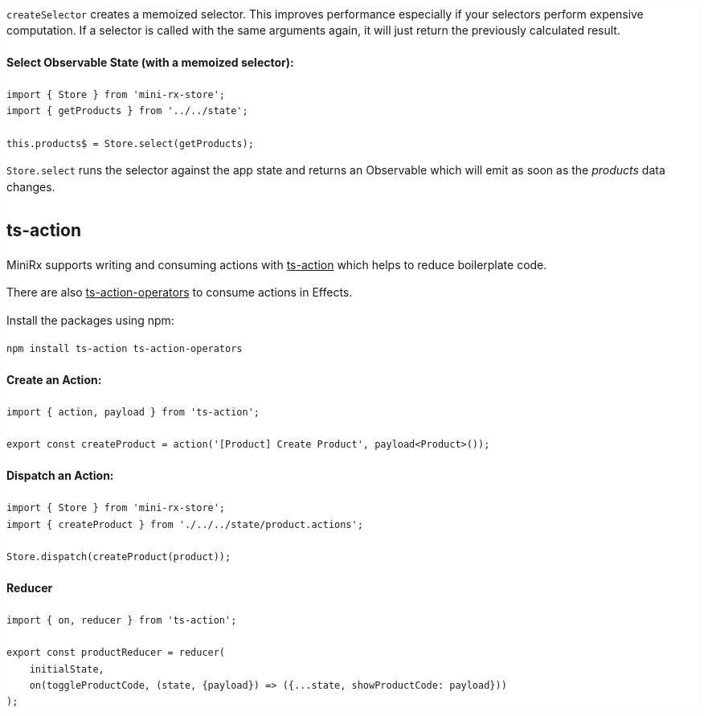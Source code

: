 `createSelector` creates a memoized selector. This improves performance especially if your selectors perform expensive computation.
If a selector is called with the same arguments again, it will just return the previously calculated result.

#### Select Observable State (with a memoized selector):

```
import { Store } from 'mini-rx-store';
import { getProducts } from '../../state';

this.products$ = Store.select(getProducts);
```

`Store.select` runs the selector against the app state and returns an Observable which will emit as soon as the _products_ data changes.

## ts-action

MiniRx supports writing and consuming actions with [ts-action](https://www.npmjs.com/package/ts-action) which helps to reduce boilerplate code.

There are also [ts-action-operators](https://www.npmjs.com/package/ts-action-operators) to consume actions in Effects.

Install the packages using npm:

`npm install ts-action ts-action-operators`

#### Create an Action:

```
import { action, payload } from 'ts-action';

export const createProduct = action('[Product] Create Product', payload<Product>());
```

#### Dispatch an Action:

```
import { Store } from 'mini-rx-store';
import { createProduct } from './../../state/product.actions';

Store.dispatch(createProduct(product));
```

#### Reducer

```
import { on, reducer } from 'ts-action';

export const productReducer = reducer(
    initialState,
    on(toggleProductCode, (state, {payload}) => ({...state, showProductCode: payload}))
);
```
